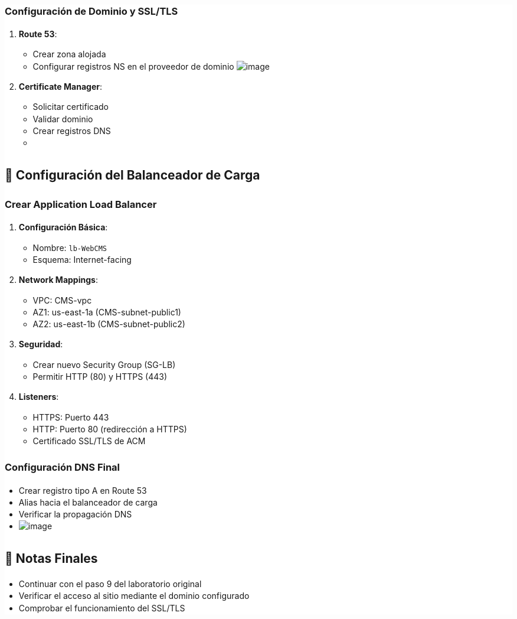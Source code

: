 ### Configuración de Dominio y SSL/TLS
1. **Route 53**:
   - Crear zona alojada
   - Configurar registros NS en el proveedor de dominio
   ![image](https://github.com/user-attachments/assets/dd4d9ca2-fcd1-4dc0-aeb6-fc5ba705d053)

2. **Certificate Manager**:
   - Solicitar certificado
   - Validar dominio
   - Crear registros DNS
   - 

## 🔄 Configuración del Balanceador de Carga

### Crear Application Load Balancer
1. **Configuración Básica**:
   - Nombre: `lb-WebCMS`
   - Esquema: Internet-facing

2. **Network Mappings**:
   - VPC: CMS-vpc
   - AZ1: us-east-1a (CMS-subnet-public1)
   - AZ2: us-east-1b (CMS-subnet-public2)

3. **Seguridad**:
   - Crear nuevo Security Group (SG-LB)
   - Permitir HTTP (80) y HTTPS (443)

4. **Listeners**:
   - HTTPS: Puerto 443
   - HTTP: Puerto 80 (redirección a HTTPS)
   - Certificado SSL/TLS de ACM

### Configuración DNS Final
- Crear registro tipo A en Route 53
- Alias hacia el balanceador de carga
- Verificar la propagación DNS
- ![image](https://github.com/user-attachments/assets/a808e734-4983-4421-bf0f-8b013f45eec7)


## 📌 Notas Finales
- Continuar con el paso 9 del laboratorio original
- Verificar el acceso al sitio mediante el dominio configurado
- Comprobar el funcionamiento del SSL/TLS
